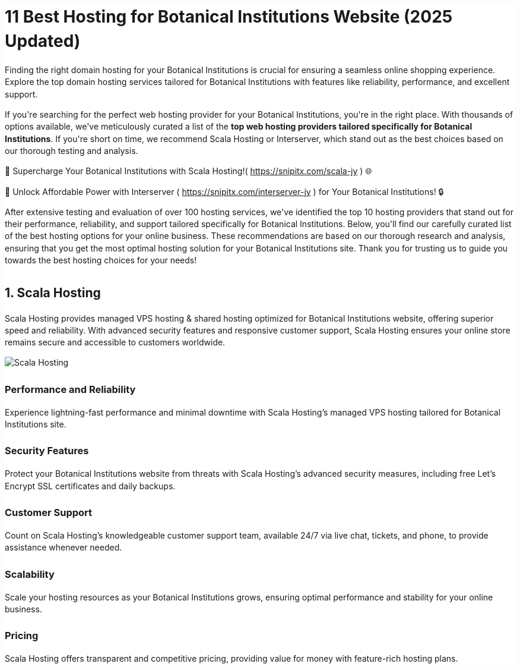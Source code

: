 # 11 Best Hosting for Botanical Institutions Website (2025 Updated)

Finding the right domain hosting for your Botanical Institutions is crucial for ensuring a seamless online shopping experience. Explore the top domain hosting services tailored for Botanical Institutions with features like reliability, performance, and excellent support.

If you're searching for the perfect web hosting provider for your Botanical Institutions, you're in the right place. With thousands of options available, we've meticulously curated a list of the **top web hosting providers tailored specifically for Botanical Institutions**. If you're short on time, we recommend Scala Hosting or Interserver, which stand out as the best choices based on our thorough testing and analysis.

🚀 Supercharge Your Botanical Institutions with Scala Hosting!( https://snipitx.com/scala-jy ) 🌐 

💸 Unlock Affordable Power with Interserver ( https://snipitx.com/interserver-jy ) for Your Botanical Institutions! 🔒

After extensive testing and evaluation of over 100 hosting services, we've identified the top 10 hosting providers that stand out for their performance, reliability, and support tailored specifically for Botanical Institutions. Below, you'll find our carefully curated list of the best hosting options for your online business. These recommendations are based on our thorough research and analysis, ensuring that you get the most optimal hosting solution for your Botanical Institutions site. Thank you for trusting us to guide you towards the best hosting choices for your needs!

## 1. Scala Hosting

Scala Hosting provides managed VPS hosting & shared hosting optimized for Botanical Institutions website, offering superior speed and reliability. With advanced security features and responsive customer support, Scala Hosting ensures your online store remains secure and accessible to customers worldwide.

![Scala Hosting](https://i.imgur.com/uJ5JIK3.png "Scala Web Hosting")

### Performance and Reliability
Experience lightning-fast performance and minimal downtime with Scala Hosting’s managed VPS hosting tailored for Botanical Institutions site.

### Security Features
Protect your Botanical Institutions website from threats with Scala Hosting’s advanced security measures, including free Let’s Encrypt SSL certificates and daily backups.

### Customer Support
Count on Scala Hosting’s knowledgeable customer support team, available 24/7 via live chat, tickets, and phone, to provide assistance whenever needed.

### Scalability
Scale your hosting resources as your Botanical Institutions grows, ensuring optimal performance and stability for your online business.

### Pricing
Scala Hosting offers transparent and competitive pricing, providing value for money with feature-rich hosting plans.
